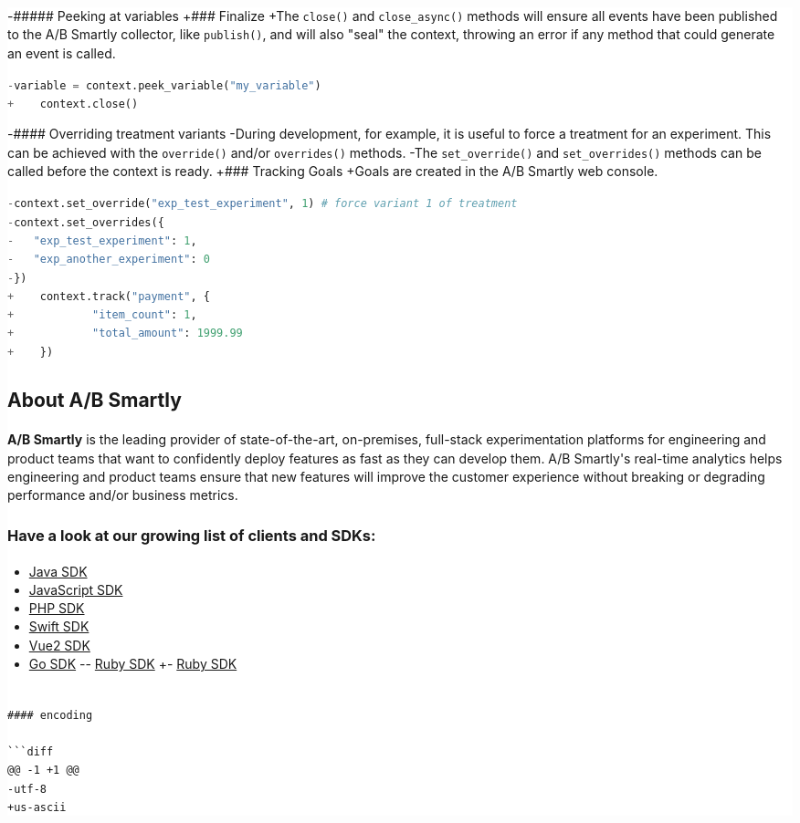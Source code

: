-##### Peeking at variables
+### Finalize
+The `close()` and `close_async()` methods will ensure all events have been published to the A/B Smartly collector, like `publish()`, and will also "seal" the context, throwing an error if any method that could generate an event is called.
 ```python
-variable = context.peek_variable("my_variable")
+    context.close()
 ```
 
-#### Overriding treatment variants
-During development, for example, it is useful to force a treatment for an experiment. This can be achieved with the `override()` and/or `overrides()` methods.
-The `set_override()` and `set_overrides()` methods can be called before the context is ready.
+### Tracking Goals
+Goals are created in the A/B Smartly web console.
 ```python
-context.set_override("exp_test_experiment", 1) # force variant 1 of treatment
-context.set_overrides({
-	"exp_test_experiment": 1,
-	"exp_another_experiment": 0
-})
+    context.track("payment", {
+            "item_count": 1,
+            "total_amount": 1999.99
+    })
 ```
 
 ## About A/B Smartly
 **A/B Smartly** is the leading provider of state-of-the-art, on-premises, full-stack experimentation platforms for engineering and product teams that want to confidently deploy features as fast as they can develop them.
 A/B Smartly's real-time analytics helps engineering and product teams ensure that new features will improve the customer experience without breaking or degrading performance and/or business metrics.
 
 ### Have a look at our growing list of clients and SDKs:
 - [Java SDK](https://www.github.com/absmartly/java-sdk)
 - [JavaScript SDK](https://www.github.com/absmartly/javascript-sdk)
 - [PHP SDK](https://www.github.com/absmartly/php-sdk)
 - [Swift SDK](https://www.github.com/absmartly/swift-sdk)
 - [Vue2 SDK](https://www.github.com/absmartly/vue2-sdk)
 - [Go SDK](https://www.github.com/absmartly/go-sdk)
-- [Ruby SDK](https://www.github.com/absmartly/ruby-sdk)
+- [Ruby SDK](https://www.github.com/absmartly/ruby-sdk)
```

#### encoding

```diff
@@ -1 +1 @@
-utf-8
+us-ascii
```
